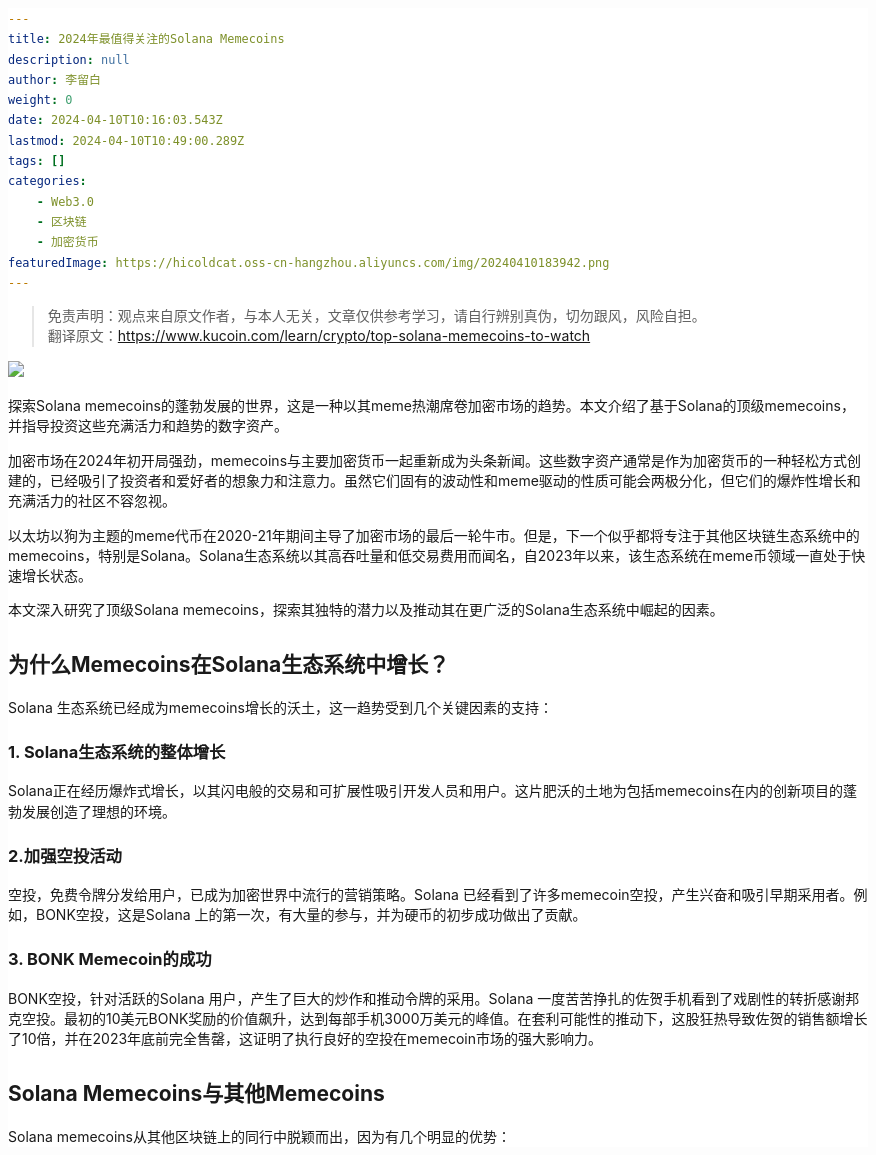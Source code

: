 ```yaml
---
title: 2024年最值得关注的Solana Memecoins
description: null
author: 李留白
weight: 0
date: 2024-04-10T10:16:03.543Z
lastmod: 2024-04-10T10:49:00.289Z
tags: []
categories:
    - Web3.0
    - 区块链
    - 加密货币
featuredImage: https://hicoldcat.oss-cn-hangzhou.aliyuncs.com/img/20240410183942.png
---
```


>免责声明：观点来自原文作者，与本人无关，文章仅供参考学习，请自行辨别真伪，切勿跟风，风险自担。<br/>
>翻译原文：https://www.kucoin.com/learn/crypto/top-solana-memecoins-to-watch

![](https://hicoldcat.oss-cn-hangzhou.aliyuncs.com/img/20240410183942.png)

探索Solana memecoins的蓬勃发展的世界，这是一种以其meme热潮席卷加密市场的趋势。本文介绍了基于Solana的顶级memecoins，并指导投资这些充满活力和趋势的数字资产。

加密市场在2024年初开局强劲，memecoins与主要加密货币一起重新成为头条新闻。这些数字资产通常是作为加密货币的一种轻松方式创建的，已经吸引了投资者和爱好者的想象力和注意力。虽然它们固有的波动性和meme驱动的性质可能会两极分化，但它们的爆炸性增长和充满活力的社区不容忽视。

以太坊以狗为主题的meme代币在2020-21年期间主导了加密市场的最后一轮牛市。但是，下一个似乎都将专注于其他区块链生态系统中的memecoins，特别是Solana。Solana生态系统以其高吞吐量和低交易费用而闻名，自2023年以来，该生态系统在meme币领域一直处于快速增长状态。

本文深入研究了顶级Solana memecoins，探索其独特的潜力以及推动其在更广泛的Solana生态系统中崛起的因素。

## 为什么Memecoins在Solana生态系统中增长？

Solana 生态系统已经成为memecoins增长的沃土，这一趋势受到几个关键因素的支持：

### 1. Solana生态系统的整体增长

Solana正在经历爆炸式增长，以其闪电般的交易和可扩展性吸引开发人员和用户。这片肥沃的土地为包括memecoins在内的创新项目的蓬勃发展创造了理想的环境。

### 2.加强空投活动

空投，免费令牌分发给用户，已成为加密世界中流行的营销策略。Solana 已经看到了许多memecoin空投，产生兴奋和吸引早期采用者。例如，BONK空投，这是Solana 上的第一次，有大量的参与，并为硬币的初步成功做出了贡献。

### 3. BONK Memecoin的成功

BONK空投，针对活跃的Solana 用户，产生了巨大的炒作和推动令牌的采用。Solana 一度苦苦挣扎的佐贺手机看到了戏剧性的转折感谢邦克空投。最初的10美元BONK奖励的价值飙升，达到每部手机3000万美元的峰值。在套利可能性的推动下，这股狂热导致佐贺的销售额增长了10倍，并在2023年底前完全售罄，这证明了执行良好的空投在memecoin市场的强大影响力。

## Solana Memecoins与其他Memecoins

Solana memecoins从其他区块链上的同行中脱颖而出，因为有几个明显的优势：
